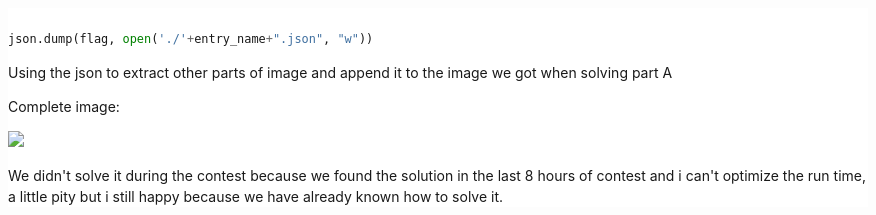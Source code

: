 ```python

json.dump(flag, open('./'+entry_name+".json", "w"))
```
Using the json to extract other parts of image and append it to the image we got when solving part A

Complete image:

![](https://hackmd.io/_uploads/HyTimgLD2.png)


We didn't solve it during the contest because we found the solution in the last 8 hours of contest and i can't optimize the run time, a little pity but i still happy because we have already known how to solve it.
